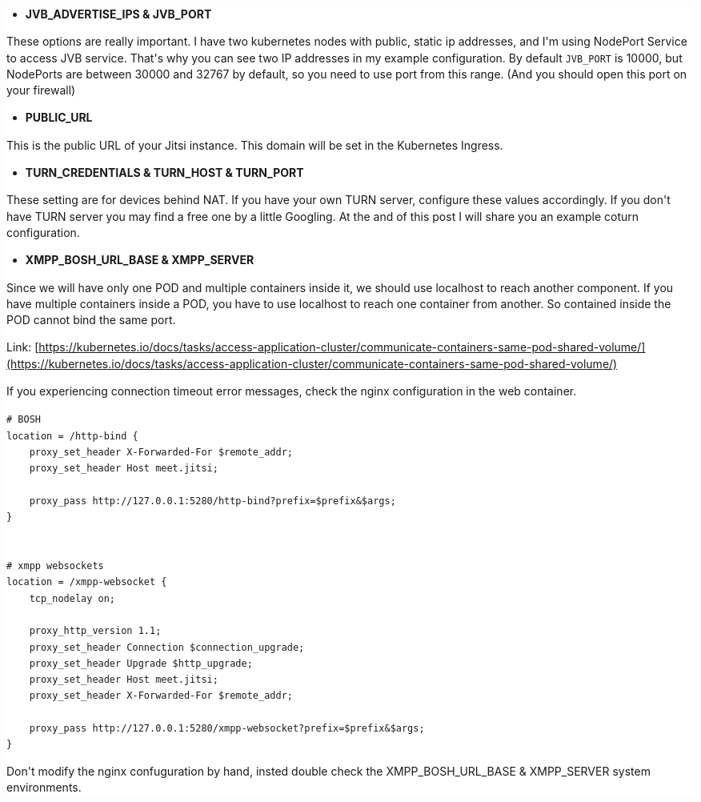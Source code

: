 * **JVB_ADVERTISE_IPS & JVB_PORT**

These options are really important. I have two kubernetes nodes with public, static ip addresses, and I'm using NodePort Service to access JVB service. That's why you can see two IP addresses in my example configuration. By default `JVB_PORT` is 10000, but NodePorts are between 30000 and 32767 by default, so you need to use port from this range. (And you should open this port on your firewall)

* **PUBLIC_URL**

This is the public URL of your Jitsi instance. This domain will be set in the Kubernetes Ingress.

* **TURN_CREDENTIALS & TURN_HOST & TURN_PORT**

These setting are for devices behind NAT. If you have your own TURN server, configure these values accordingly. If you don't have TURN server you may find a free one by a little Googling. At the and of this post I will share you an example coturn configuration.

* **XMPP_BOSH_URL_BASE & XMPP_SERVER**

Since we will have only one POD and multiple containers inside it, we should use localhost to reach another component.
If you have multiple containers inside a POD, you have to use localhost to reach one container from another. So contained inside the POD cannot bind the same port.

Link: [https://kubernetes.io/docs/tasks/access-application-cluster/communicate-containers-same-pod-shared-volume/](https://kubernetes.io/docs/tasks/access-application-cluster/communicate-containers-same-pod-shared-volume/)

If you experiencing connection timeout error messages, check the nginx configuration in the web container. 

```
# BOSH
location = /http-bind {
    proxy_set_header X-Forwarded-For $remote_addr;
    proxy_set_header Host meet.jitsi;

    proxy_pass http://127.0.0.1:5280/http-bind?prefix=$prefix&$args;
}


# xmpp websockets
location = /xmpp-websocket {
    tcp_nodelay on;

    proxy_http_version 1.1;
    proxy_set_header Connection $connection_upgrade;
    proxy_set_header Upgrade $http_upgrade;
    proxy_set_header Host meet.jitsi;
    proxy_set_header X-Forwarded-For $remote_addr;

    proxy_pass http://127.0.0.1:5280/xmpp-websocket?prefix=$prefix&$args;
}
```

Don't modify the nginx confuguration by hand, insted double check the XMPP_BOSH_URL_BASE & XMPP_SERVER system environments.
